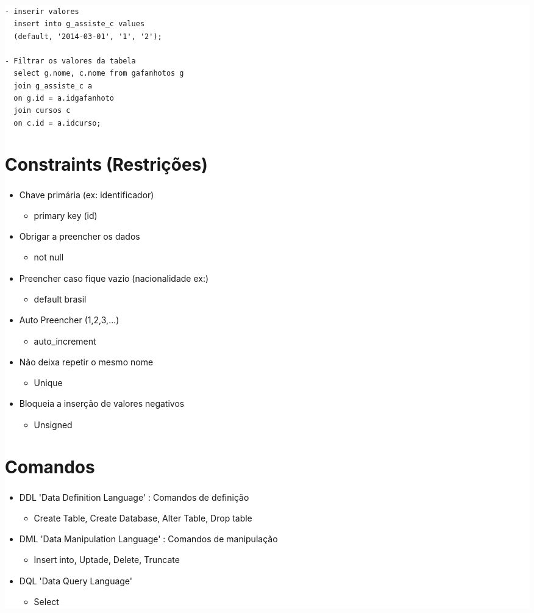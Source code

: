     - inserir valores
      insert into g_assiste_c values
      (default, '2014-03-01', '1', '2');

    - Filtrar os valores da tabela
      select g.nome, c.nome from gafanhotos g
      join g_assiste_c a
      on g.id = a.idgafanhoto
      join cursos c
      on c.id = a.idcurso;

# Constraints (Restrições)
* Chave primária (ex: identificador)
  - primary key (id)
  
* Obrigar a preencher os dados
  - not null

* Preencher caso fique vazio (nacionalidade ex:)
  - default brasil

* Auto Preencher (1,2,3,...)
  - auto_increment

* Não deixa repetir o mesmo nome
  - Unique

* Bloqueia a inserção de valores negativos
  - Unsigned

# Comandos
* DDL 'Data Definition Language' : Comandos de definição
  - Create Table, Create Database, Alter Table, Drop table

* DML 'Data Manipulation Language' : Comandos de manipulação
  - Insert into, Uptade, Delete, Truncate

* DQL 'Data Query Language'
  - Select